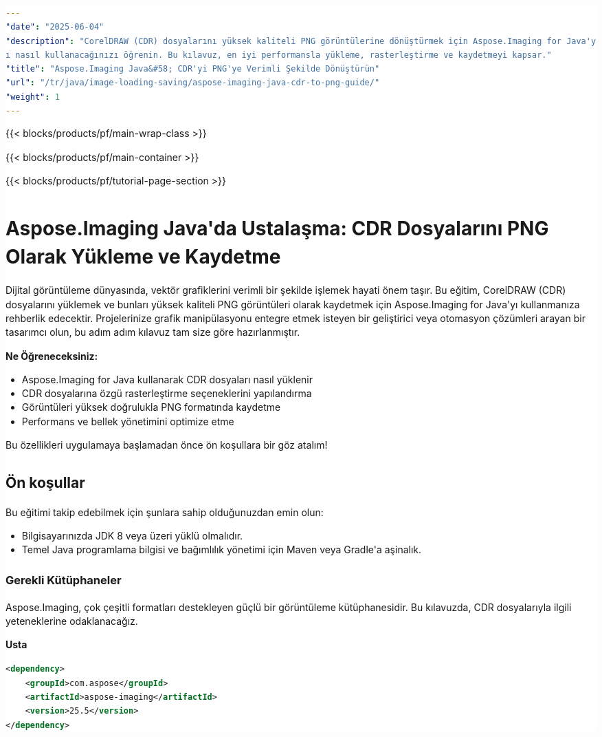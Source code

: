 ```yaml
---
"date": "2025-06-04"
"description": "CorelDRAW (CDR) dosyalarını yüksek kaliteli PNG görüntülerine dönüştürmek için Aspose.Imaging for Java'yı nasıl kullanacağınızı öğrenin. Bu kılavuz, en iyi performansla yükleme, rasterleştirme ve kaydetmeyi kapsar."
"title": "Aspose.Imaging Java&#58; CDR'yi PNG'ye Verimli Şekilde Dönüştürün"
"url": "/tr/java/image-loading-saving/aspose-imaging-java-cdr-to-png-guide/"
"weight": 1
---
```


{{< blocks/products/pf/main-wrap-class >}}

{{< blocks/products/pf/main-container >}}

{{< blocks/products/pf/tutorial-page-section >}}
# Aspose.Imaging Java'da Ustalaşma: CDR Dosyalarını PNG Olarak Yükleme ve Kaydetme

Dijital görüntüleme dünyasında, vektör grafiklerini verimli bir şekilde işlemek hayati önem taşır. Bu eğitim, CorelDRAW (CDR) dosyalarını yüklemek ve bunları yüksek kaliteli PNG görüntüleri olarak kaydetmek için Aspose.Imaging for Java'yı kullanmanıza rehberlik edecektir. Projelerinize grafik manipülasyonu entegre etmek isteyen bir geliştirici veya otomasyon çözümleri arayan bir tasarımcı olun, bu adım adım kılavuz tam size göre hazırlanmıştır.

**Ne Öğreneceksiniz:**
- Aspose.Imaging for Java kullanarak CDR dosyaları nasıl yüklenir
- CDR dosyalarına özgü rasterleştirme seçeneklerini yapılandırma
- Görüntüleri yüksek doğrulukla PNG formatında kaydetme
- Performans ve bellek yönetimini optimize etme

Bu özellikleri uygulamaya başlamadan önce ön koşullara bir göz atalım!

## Ön koşullar

Bu eğitimi takip edebilmek için şunlara sahip olduğunuzdan emin olun:
- Bilgisayarınızda JDK 8 veya üzeri yüklü olmalıdır.
- Temel Java programlama bilgisi ve bağımlılık yönetimi için Maven veya Gradle'a aşinalık.

### Gerekli Kütüphaneler
Aspose.Imaging, çok çeşitli formatları destekleyen güçlü bir görüntüleme kütüphanesidir. Bu kılavuzda, CDR dosyalarıyla ilgili yeteneklerine odaklanacağız.

**Usta**
```xml
<dependency>
    <groupId>com.aspose</groupId>
    <artifactId>aspose-imaging</artifactId>
    <version>25.5</version>
</dependency>
```
